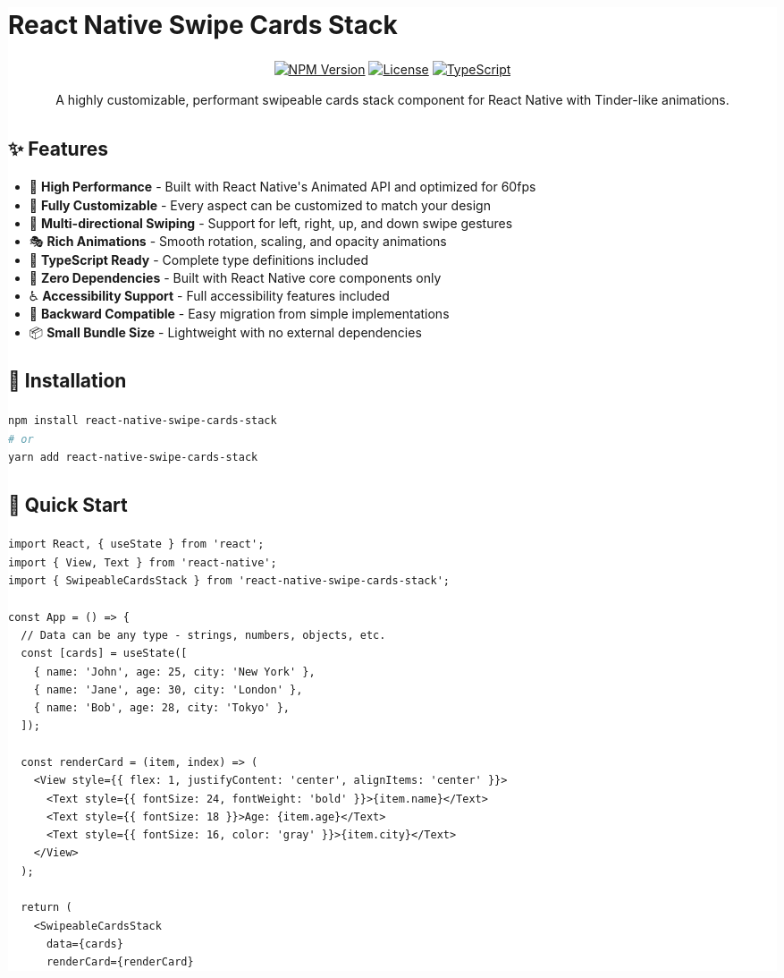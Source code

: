 # React Native Swipe Cards Stack

<div align="center">

[![NPM Version](https://img.shields.io/npm/v/react-native-swipe-cards-stack.svg)](https://www.npmjs.com/package/react-native-swipe-cards-stack)
[![License](https://img.shields.io/npm/l/react-native-swipe-cards-stack.svg)](https://github.com/westromakes/react-native-swipe-cards-stack/blob/main/LICENSE)
[![TypeScript](https://img.shields.io/badge/TypeScript-Ready-blue.svg)](https://www.typescriptlang.org/)

A highly customizable, performant swipeable cards stack component for React Native with Tinder-like animations.

</div>

## ✨ Features

- 🚀 **High Performance** - Built with React Native's Animated API and optimized for 60fps
- 🎨 **Fully Customizable** - Every aspect can be customized to match your design
- 📱 **Multi-directional Swiping** - Support for left, right, up, and down swipe gestures
- 🎭 **Rich Animations** - Smooth rotation, scaling, and opacity animations
- 🎯 **TypeScript Ready** - Complete type definitions included
- 🔧 **Zero Dependencies** - Built with React Native core components only
- ♿ **Accessibility Support** - Full accessibility features included
- 🔄 **Backward Compatible** - Easy migration from simple implementations
- 📦 **Small Bundle Size** - Lightweight with no external dependencies

## 🚀 Installation

```bash
npm install react-native-swipe-cards-stack
# or
yarn add react-native-swipe-cards-stack
```

## 📱 Quick Start

```tsx
import React, { useState } from 'react';
import { View, Text } from 'react-native';
import { SwipeableCardsStack } from 'react-native-swipe-cards-stack';

const App = () => {
  // Data can be any type - strings, numbers, objects, etc.
  const [cards] = useState([
    { name: 'John', age: 25, city: 'New York' },
    { name: 'Jane', age: 30, city: 'London' },
    { name: 'Bob', age: 28, city: 'Tokyo' },
  ]);

  const renderCard = (item, index) => (
    <View style={{ flex: 1, justifyContent: 'center', alignItems: 'center' }}>
      <Text style={{ fontSize: 24, fontWeight: 'bold' }}>{item.name}</Text>
      <Text style={{ fontSize: 18 }}>Age: {item.age}</Text>
      <Text style={{ fontSize: 16, color: 'gray' }}>{item.city}</Text>
    </View>
  );

  return (
    <SwipeableCardsStack
      data={cards}
      renderCard={renderCard}
```